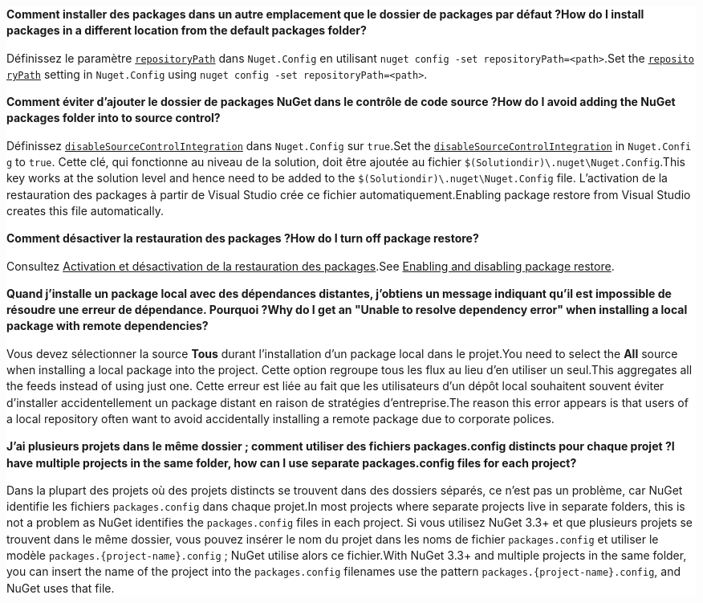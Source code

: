 <span data-ttu-id="3e0fa-173">**Comment installer des packages dans un autre emplacement que le dossier de packages par défaut ?**</span><span class="sxs-lookup"><span data-stu-id="3e0fa-173">**How do I install packages in a different location from the default packages folder?**</span></span>

<span data-ttu-id="3e0fa-174">Définissez le paramètre [`repositoryPath`](../reference/nuget-config-file.md#config-section) dans `Nuget.Config` en utilisant `nuget config -set repositoryPath=<path>`.</span><span class="sxs-lookup"><span data-stu-id="3e0fa-174">Set the [`repositoryPath`](../reference/nuget-config-file.md#config-section) setting in `Nuget.Config` using `nuget config -set repositoryPath=<path>`.</span></span>

<span data-ttu-id="3e0fa-175">**Comment éviter d’ajouter le dossier de packages NuGet dans le contrôle de code source ?**</span><span class="sxs-lookup"><span data-stu-id="3e0fa-175">**How do I avoid adding the NuGet packages folder into to source control?**</span></span>

<span data-ttu-id="3e0fa-176">Définissez [`disableSourceControlIntegration`](../reference/nuget-config-file.md#solution-section) dans `Nuget.Config` sur `true`.</span><span class="sxs-lookup"><span data-stu-id="3e0fa-176">Set the [`disableSourceControlIntegration`](../reference/nuget-config-file.md#solution-section) in `Nuget.Config` to `true`.</span></span> <span data-ttu-id="3e0fa-177">Cette clé, qui fonctionne au niveau de la solution, doit être ajoutée au fichier `$(Solutiondir)\.nuget\Nuget.Config`.</span><span class="sxs-lookup"><span data-stu-id="3e0fa-177">This key works at the solution level and hence need to be added to the `$(Solutiondir)\.nuget\Nuget.Config` file.</span></span> <span data-ttu-id="3e0fa-178">L’activation de la restauration des packages à partir de Visual Studio crée ce fichier automatiquement.</span><span class="sxs-lookup"><span data-stu-id="3e0fa-178">Enabling package restore from Visual Studio creates this file automatically.</span></span>

<span data-ttu-id="3e0fa-179">**Comment désactiver la restauration des packages ?**</span><span class="sxs-lookup"><span data-stu-id="3e0fa-179">**How do I turn off package restore?**</span></span>

<span data-ttu-id="3e0fa-180">Consultez [Activation et désactivation de la restauration des packages](../consume-packages/package-restore.md#enabling-and-disabling-package-restore).</span><span class="sxs-lookup"><span data-stu-id="3e0fa-180">See [Enabling and disabling package restore](../consume-packages/package-restore.md#enabling-and-disabling-package-restore).</span></span>

<span data-ttu-id="3e0fa-181">**Quand j’installe un package local avec des dépendances distantes, j’obtiens un message indiquant qu’il est impossible de résoudre une erreur de dépendance. Pourquoi ?**</span><span class="sxs-lookup"><span data-stu-id="3e0fa-181">**Why do I get an "Unable to resolve dependency error" when installing a local package with remote dependencies?**</span></span>

<span data-ttu-id="3e0fa-182">Vous devez sélectionner la source **Tous** durant l’installation d’un package local dans le projet.</span><span class="sxs-lookup"><span data-stu-id="3e0fa-182">You need to select the **All** source when installing a local package into the project.</span></span> <span data-ttu-id="3e0fa-183">Cette option regroupe tous les flux au lieu d’en utiliser un seul.</span><span class="sxs-lookup"><span data-stu-id="3e0fa-183">This aggregates all the feeds instead of using just one.</span></span> <span data-ttu-id="3e0fa-184">Cette erreur est liée au fait que les utilisateurs d’un dépôt local souhaitent souvent éviter d’installer accidentellement un package distant en raison de stratégies d’entreprise.</span><span class="sxs-lookup"><span data-stu-id="3e0fa-184">The reason this error appears is that users of a local repository often want to avoid accidentally installing a remote package due to corporate polices.</span></span>

<span data-ttu-id="3e0fa-185">**J’ai plusieurs projets dans le même dossier ; comment utiliser des fichiers packages.config distincts pour chaque projet ?**</span><span class="sxs-lookup"><span data-stu-id="3e0fa-185">**I have multiple projects in the same folder, how can I use separate packages.config files for each project?**</span></span>

<span data-ttu-id="3e0fa-186">Dans la plupart des projets où des projets distincts se trouvent dans des dossiers séparés, ce n’est pas un problème, car NuGet identifie les fichiers `packages.config` dans chaque projet.</span><span class="sxs-lookup"><span data-stu-id="3e0fa-186">In most projects where separate projects live in separate folders, this is not a problem as NuGet identifies the `packages.config` files in each project.</span></span> <span data-ttu-id="3e0fa-187">Si vous utilisez NuGet 3.3+ et que plusieurs projets se trouvent dans le même dossier, vous pouvez insérer le nom du projet dans les noms de fichier `packages.config` et utiliser le modèle `packages.{project-name}.config` ; NuGet utilise alors ce fichier.</span><span class="sxs-lookup"><span data-stu-id="3e0fa-187">With NuGet 3.3+ and multiple projects in the same folder, you can insert the name of the project into the `packages.config` filenames use the pattern `packages.{project-name}.config`, and NuGet uses that file.</span></span>
